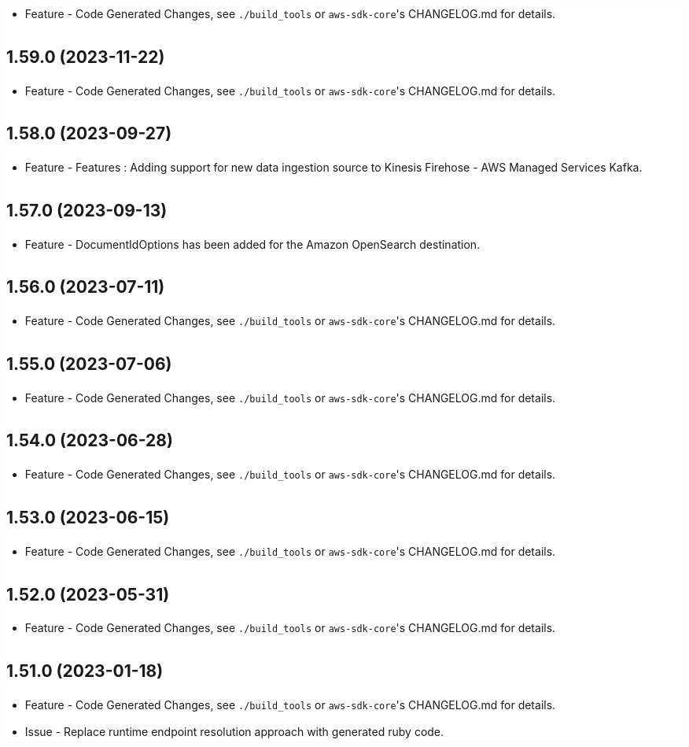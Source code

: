 * Feature - Code Generated Changes, see `./build_tools` or `aws-sdk-core`'s CHANGELOG.md for details.

1.59.0 (2023-11-22)
------------------

* Feature - Code Generated Changes, see `./build_tools` or `aws-sdk-core`'s CHANGELOG.md for details.

1.58.0 (2023-09-27)
------------------

* Feature - Features : Adding support for new data ingestion source to Kinesis Firehose - AWS Managed Services Kafka.

1.57.0 (2023-09-13)
------------------

* Feature - DocumentIdOptions has been added for the Amazon OpenSearch destination.

1.56.0 (2023-07-11)
------------------

* Feature - Code Generated Changes, see `./build_tools` or `aws-sdk-core`'s CHANGELOG.md for details.

1.55.0 (2023-07-06)
------------------

* Feature - Code Generated Changes, see `./build_tools` or `aws-sdk-core`'s CHANGELOG.md for details.

1.54.0 (2023-06-28)
------------------

* Feature - Code Generated Changes, see `./build_tools` or `aws-sdk-core`'s CHANGELOG.md for details.

1.53.0 (2023-06-15)
------------------

* Feature - Code Generated Changes, see `./build_tools` or `aws-sdk-core`'s CHANGELOG.md for details.

1.52.0 (2023-05-31)
------------------

* Feature - Code Generated Changes, see `./build_tools` or `aws-sdk-core`'s CHANGELOG.md for details.

1.51.0 (2023-01-18)
------------------

* Feature - Code Generated Changes, see `./build_tools` or `aws-sdk-core`'s CHANGELOG.md for details.

* Issue - Replace runtime endpoint resolution approach with generated ruby code.
